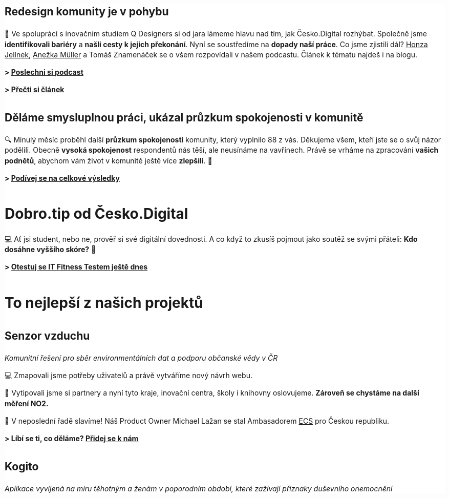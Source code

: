 ## Redesign komunity je v pohybu 

🏃 Ve spolupráci s inovačním studiem Q Designers si od jara lámeme hlavu nad tím, jak Česko.Digital rozhýbat. Společně jsme **identifikovali bariéry** a **našli cesty k jejich překonání**. Nyní se soustředíme na **dopady naší práce**. Co jsme zjistili dál? [Honza Jelínek](https://www.linkedin.com/in/janjelinekhere/), [Anežka Müller](https://www.linkedin.com/in/anezkamll/) a Tomáš Znamenáček se o všem rozpovídali v našem podcastu. Článek k tématu najdeš i na blogu.

**\> [Poslechni si podcast](https://podcasters.spotify.com/pod/show/poslouchatdigital/episodes/S-inovanm-studiem-Q-Designers-o-tom--jak-zvit-dopad-komunity-esko-Digital-e287bfk)**

**\> [Přečti si článek](https://blog.cesko.digital/2023/09/s-inovacnim-studiem-q-designers-o-tom-jak-zvysit-dopad-komunity-cesko-digital)**

## Děláme smysluplnou práci, ukázal průzkum spokojenosti v komunitě

🔍 Minulý měsíc proběhl další **průzkum spokojenosti** komunity, který vyplnilo 88 z vás. Děkujeme všem, kteří jste se o svůj názor podělili. Obecně **vysoká spokojenost** respondentů nás těší, ale neusínáme na vavřínech. Právě se vrháme na zpracování **vašich podnětů**, abychom vám život v komunitě ještě více **zlepšili**. 💪

**\> [Podívej se na celkové výsledky](https://drive.google.com/file/d/1BxXDmCmuyl-cfQTvPRYsIpKJ5iOGgdNy/view?usp=sharing)**

# Dobro.tip od Česko.Digital

💻 Ať jsi student, nebo ne, prověř si své digitální dovednosti. A co když to zkusíš pojmout jako soutěž se svými přáteli: **Kdo dosáhne vyššího skóre?** 🏅

**\> [Otestuj se IT Fitness Testem ještě dnes](https://itfitness.eu/cs/stranky/chci-se-otestovat/)** 

# To nejlepší z našich projektů

## Senzor vzduchu

*Komunitní řešení pro sběr environmentálních dat a podporu občanské vědy v ČR*

💻 Zmapovali jsme potřeby uživatelů a právě vytváříme nový návrh webu.

📣 Vytipovali jsme si partnery a nyní tyto kraje, inovační centra, školy i knihovny oslovujeme. **Zároveň se chystáme na další měření NO2.**

🎉 V neposlední řadě slavíme! Náš Product Owner Michael Lažan se stal Ambasadorem [ECS](https://www.ecsa.ngo/cases/eu-citizen-science/) pro Českou republiku.

**\> Líbí se ti, co děláme? [Přidej se k nám](https://cesko.digital/projects/senzor-vzduchu)**

## Kogito

*Aplikace vyvíjená na míru těhotným a ženám v poporodním období, které zažívají příznaky duševního onemocnění*
